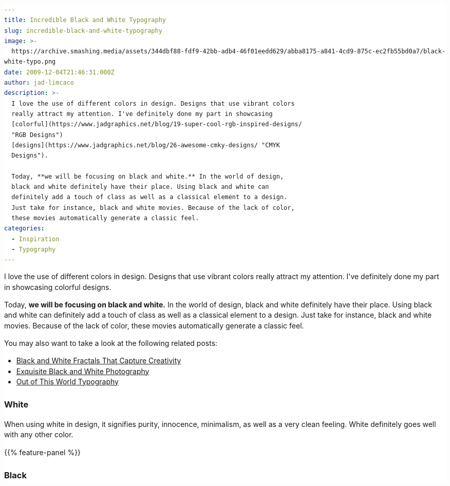 ```yaml
---
title: Incredible Black and White Typography
slug: incredible-black-and-white-typography
image: >-
  https://archive.smashing.media/assets/344dbf88-fdf9-42bb-adb4-46f01eedd629/abba8175-a841-4cd9-875c-ec2fb55bd0a7/black-white-typo.png
date: 2009-12-04T21:46:31.000Z
author: jad-limcaco
description: >-
  I love the use of different colors in design. Designs that use vibrant colors
  really attract my attention. I've definitely done my part in showcasing
  [colorful](https://www.jadgraphics.net/blog/19-super-cool-rgb-inspired-designs/
  "RGB Designs")
  [designs](https://www.jadgraphics.net/blog/26-awesome-cmky-designs/ "CMYK
  Designs").

  Today, **we will be focusing on black and white.** In the world of design,
  black and white definitely have their place. Using black and white can
  definitely add a touch of class as well as a classical element to a design.
  Just take for instance, black and white movies. Because of the lack of color,
  these movies automatically generate a classic feel.
categories:
  - Inspiration
  - Typography
---
```

I love the use of different colors in design. Designs that use vibrant colors really attract my attention. I've definitely done my part in showcasing colorful designs.

Today, <strong>we will be focusing on black and white.</strong> In the world of design, black and white definitely have their place. Using black and white can definitely add a touch of class as well as a classical element to a design. Just take for instance, black and white movies. Because of the lack of color, these movies automatically generate a classic feel.

You may also want to take a look at the following related posts:

*   [Black and White Fractals That Capture Creativity](https://www.smashingmagazine.com/2009/04/black-and-white-fractals-that-capture-creativity/)
*   [Exquisite Black and White Photography](https://www.smashingmagazine.com/2009/09/beautiful-black-and-white-photography-2/)
*   [Out of This World Typography](https://www.smashingmagazine.com/2009/12/typography-out-of-this-world/)

### White

When using white in design, it signifies purity, innocence, minimalism, as well as a very clean feeling. White definitely goes well with any other color.
<div class="gray-line"></div>

{{% feature-panel %}}

### Black
